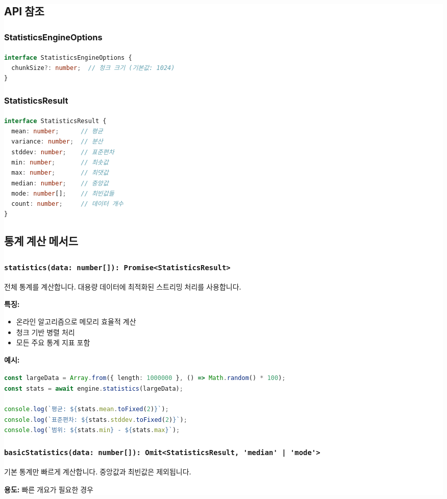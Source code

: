 ## API 참조

### StatisticsEngineOptions

```typescript
interface StatisticsEngineOptions {
  chunkSize?: number;  // 청크 크기 (기본값: 1024)
}
```

### StatisticsResult

```typescript
interface StatisticsResult {
  mean: number;      // 평균
  variance: number;  // 분산
  stddev: number;    // 표준편차
  min: number;       // 최솟값
  max: number;       // 최댓값
  median: number;    // 중앙값
  mode: number[];    // 최빈값들
  count: number;     // 데이터 개수
}
```

## 통계 계산 메서드

### `statistics(data: number[]): Promise<StatisticsResult>`

전체 통계를 계산합니다. 대용량 데이터에 최적화된 스트리밍 처리를 사용합니다.

**특징:**

- 온라인 알고리즘으로 메모리 효율적 계산
- 청크 기반 병렬 처리
- 모든 주요 통계 지표 포함

**예시:**

```typescript
const largeData = Array.from({ length: 1000000 }, () => Math.random() * 100);
const stats = await engine.statistics(largeData);

console.log(`평균: ${stats.mean.toFixed(2)}`);
console.log(`표준편차: ${stats.stddev.toFixed(2)}`);
console.log(`범위: ${stats.min} - ${stats.max}`);
```

### `basicStatistics(data: number[]): Omit<StatisticsResult, 'median' | 'mode'>`

기본 통계만 빠르게 계산합니다. 중앙값과 최빈값은 제외됩니다.

**용도:** 빠른 개요가 필요한 경우
